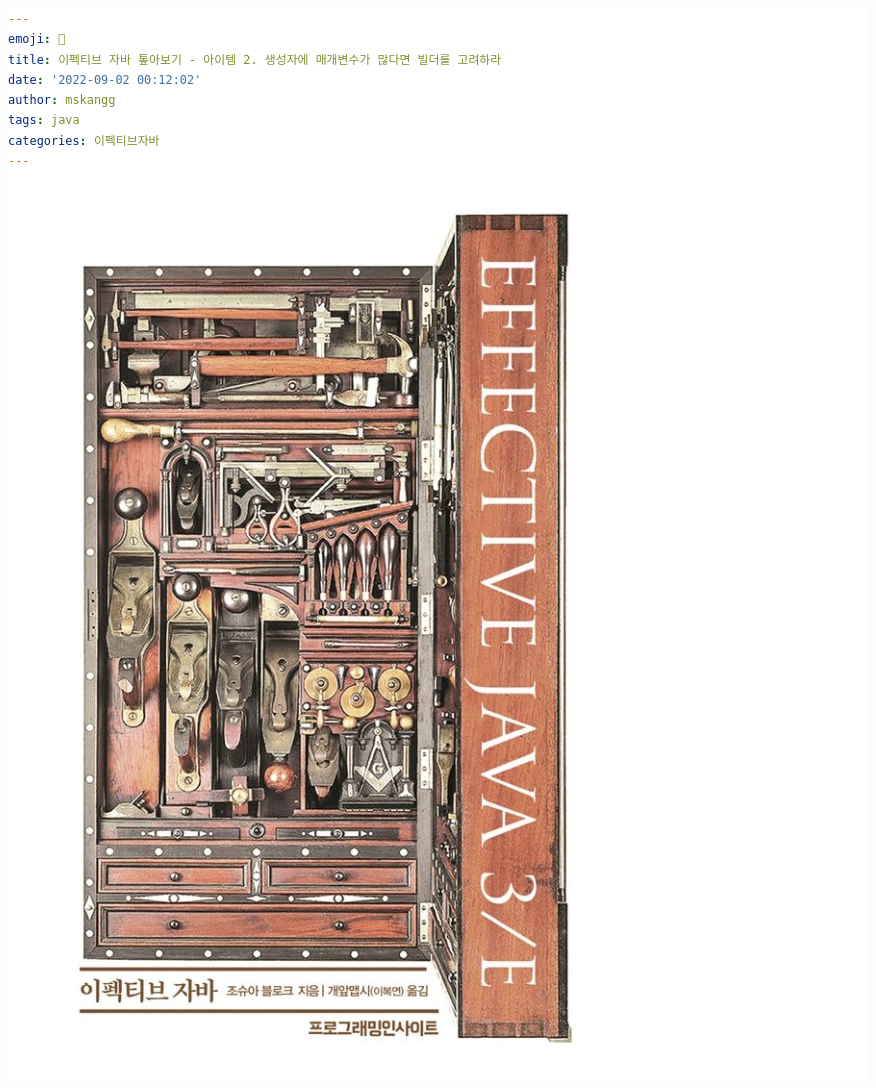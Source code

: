 ```yaml
---
emoji: 📖
title: 이펙티브 자바 톺아보기 - 아이템 2. 생성자에 매개변수가 많다면 빌더를 고려하라
date: '2022-09-02 00:12:02'
author: mskangg
tags: java
categories: 이펙티브자바
---
```


![main](../effective-java-1/main.png)
